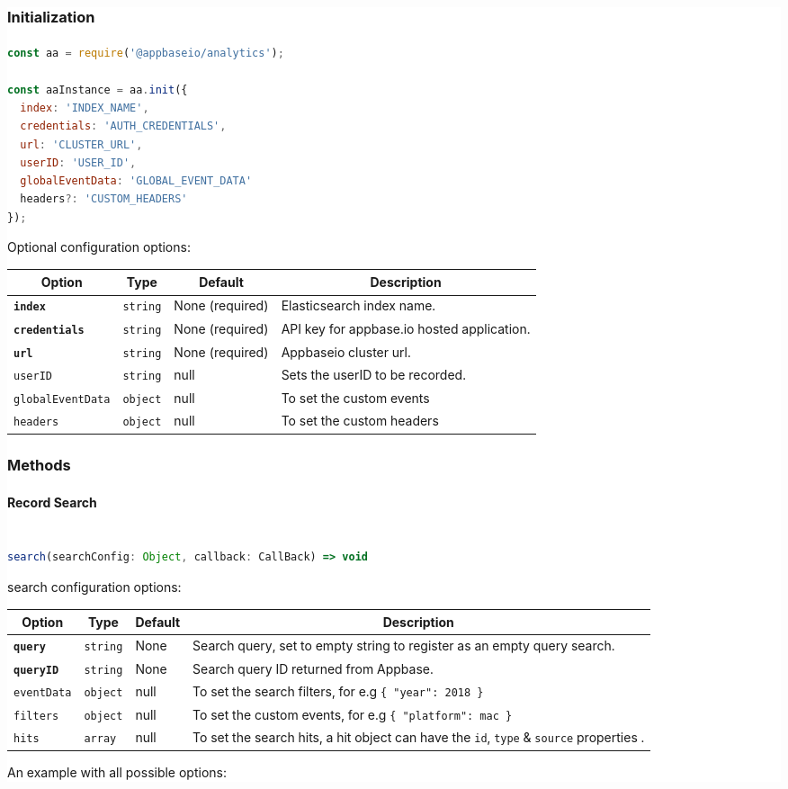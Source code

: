 ### Initialization

```js
const aa = require('@appbaseio/analytics');

const aaInstance = aa.init({
  index: 'INDEX_NAME',
  credentials: 'AUTH_CREDENTIALS',
  url: 'CLUSTER_URL',
  userID: 'USER_ID',
  globalEventData: 'GLOBAL_EVENT_DATA'
  headers?: 'CUSTOM_HEADERS'
});
```

Optional configuration options:

| Option            | Type     | Default         | Description                                |
| ----------------- | -------- | --------------- | ------------------------------------------ |
| **`index`**       | `string` | None (required) | Elasticsearch index name.                  |
| **`credentials`** | `string` | None (required) | API key for appbase.io hosted application. |
| **`url`**         | `string` | None (required) | Appbaseio cluster url.                     |
| `userID`          | `string` | null            | Sets the userID to be recorded.            |
| `globalEventData` | `object` | null            | To set the custom events                   |
| `headers`         | `object` | null            | To set the custom headers                  |

### Methods

#### Record Search

```ts

search(searchConfig: Object, callback: CallBack) => void

```

search configuration options:

| Option        | Type     | Default | Description                                                                            |
| ------------- | -------- | ------- | -------------------------------------------------------------------------------------- |
| **`query`**   | `string` | None    | Search query, set to empty string to register as an empty query search.                |
| **`queryID`** | `string` | None    | Search query ID returned from Appbase.                                                 |
| `eventData`   | `object` | null    | To set the search filters, for e.g `{ "year": 2018 }`                                  |
| `filters`     | `object` | null    | To set the custom events, for e.g `{ "platform": mac }`                                |
| `hits`        | `array`  | null    | To set the search hits, a hit object can have the `id`, `type` & `source` properties . |

An example with all possible options:

